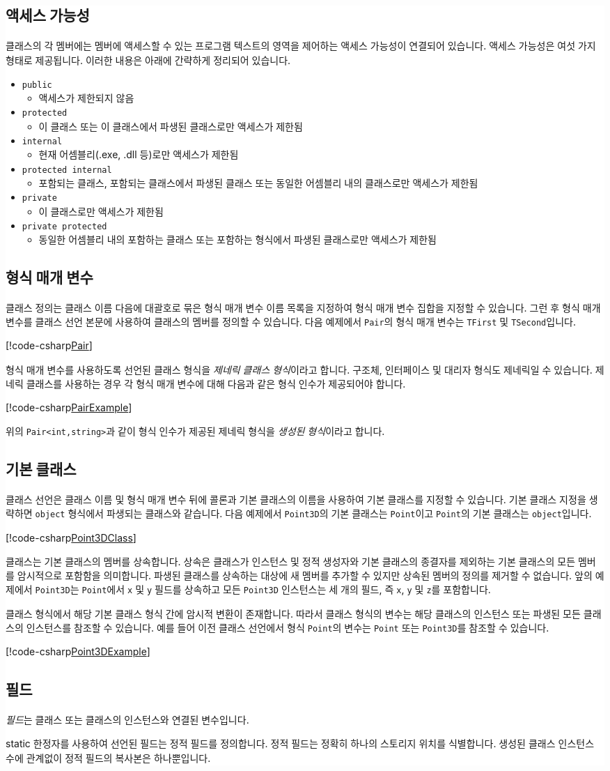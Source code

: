## <a name="accessibility"></a>액세스 가능성

클래스의 각 멤버에는 멤버에 액세스할 수 있는 프로그램 텍스트의 영역을 제어하는 액세스 가능성이 연결되어 있습니다. 액세스 가능성은 여섯 가지 형태로 제공됩니다. 이러한 내용은 아래에 간략하게 정리되어 있습니다.

- `public`
  - 액세스가 제한되지 않음
- `protected`
  - 이 클래스 또는 이 클래스에서 파생된 클래스로만 액세스가 제한됨
- `internal`
  - 현재 어셈블리(.exe, .dll 등)로만 액세스가 제한됨
- `protected internal`
  - 포함되는 클래스, 포함되는 클래스에서 파생된 클래스 또는 동일한 어셈블리 내의 클래스로만 액세스가 제한됨
- `private`
  - 이 클래스로만 액세스가 제한됨
- `private protected`
  - 동일한 어셈블리 내의 포함하는 클래스 또는 포함하는 형식에서 파생된 클래스로만 액세스가 제한됨

## <a name="type-parameters"></a>형식 매개 변수

클래스 정의는 클래스 이름 다음에 대괄호로 묶은 형식 매개 변수 이름 목록을 지정하여 형식 매개 변수 집합을 지정할 수 있습니다. 그런 후 형식 매개 변수를 클래스 선언 본문에 사용하여 클래스의 멤버를 정의할 수 있습니다. 다음 예제에서 `Pair`의 형식 매개 변수는 `TFirst` 및 `TSecond`입니다.

[!code-csharp[Pair](~/samples/snippets/csharp/tour/classes-and-objects/Pair.cs#L3-L7)]

형식 매개 변수를 사용하도록 선언된 클래스 형식을 *제네릭 클래스 형식*이라고 합니다. 구조체, 인터페이스 및 대리자 형식도 제네릭일 수 있습니다.
제네릭 클래스를 사용하는 경우 각 형식 매개 변수에 대해 다음과 같은 형식 인수가 제공되어야 합니다.

[!code-csharp[PairExample](~/samples/snippets/csharp/tour/classes-and-objects/Program.cs#L15-L17)]

위의 `Pair<int,string>`과 같이 형식 인수가 제공된 제네릭 형식을 *생성된 형식*이라고 합니다.

## <a name="base-classes"></a>기본 클래스

클래스 선언은 클래스 이름 및 형식 매개 변수 뒤에 콜론과 기본 클래스의 이름을 사용하여 기본 클래스를 지정할 수 있습니다. 기본 클래스 지정을 생략하면 `object` 형식에서 파생되는 클래스와 같습니다. 다음 예제에서 `Point3D`의 기본 클래스는 `Point`이고 `Point`의 기본 클래스는 `object`입니다.

[!code-csharp[Point3DClass](~/samples/snippets/csharp/tour/classes-and-objects/Point.cs#L3-L20)]

클래스는 기본 클래스의 멤버를 상속합니다. 상속은 클래스가 인스턴스 및 정적 생성자와 기본 클래스의 종결자를 제외하는 기본 클래스의 모든 멤버를 암시적으로 포함함을 의미합니다. 파생된 클래스를 상속하는 대상에 새 멤버를 추가할 수 있지만 상속된 멤버의 정의를 제거할 수 없습니다. 앞의 예제에서 `Point3D`는 `Point`에서 `x` 및 `y` 필드를 상속하고 모든 `Point3D` 인스턴스는 세 개의 필드, 즉 `x`, `y` 및 `z`를 포함합니다.

클래스 형식에서 해당 기본 클래스 형식 간에 암시적 변환이 존재합니다. 따라서 클래스 형식의 변수는 해당 클래스의 인스턴스 또는 파생된 모든 클래스의 인스턴스를 참조할 수 있습니다. 예를 들어 이전 클래스 선언에서 형식 `Point`의 변수는 `Point` 또는 `Point3D`를 참조할 수 있습니다.

[!code-csharp[Point3DExample](~/samples/snippets/csharp/tour/classes-and-objects/Program.cs#L22-L23)]

## <a name="fields"></a>필드

*필드*는 클래스 또는 클래스의 인스턴스와 연결된 변수입니다.

static 한정자를 사용하여 선언된 필드는 정적 필드를 정의합니다. 정적 필드는 정확히 하나의 스토리지 위치를 식별합니다. 생성된 클래스 인스턴스 수에 관계없이 정적 필드의 복사본은 하나뿐입니다.
